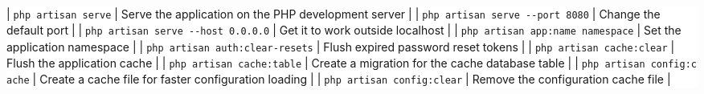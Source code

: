 | ````php artisan serve````                                                                                                                                              | Serve the application on the PHP development server                                                                                                                                                                                                                                                                                                                                                                                                                                                |
| ```` php artisan serve --port 8080 ````                                                                                                                                | Change the default port                                                                                                                                                                                                                                                                                                                                                                                                                                                                            |
| ````php artisan serve --host 0.0.0.0````                                                                                                                               | Get it to work outside localhost                                                                                                                                                                                                                                                                                                                                                                                                                                                                   |
| ````php artisan app:name namespace````                                                                                                                                 | Set the application namespace                                                                                                                                                                                                                                                                                                                                                                                                                                                                      |
| ````php artisan auth:clear-resets````                                                                                                                                  | Flush expired password reset tokens                                                                                                                                                                                                                                                                                                                                                                                                                                                                |
| ````php artisan cache:clear````                                                                                                                                        | Flush the application cache                                                                                                                                                                                                                                                                                                                                                                                                                                                                        |
| ````php artisan cache:table````                                                                                                                                        | Create a migration for the cache database table                                                                                                                                                                                                                                                                                                                                                                                                                                                    |
| ````php artisan config:cache````                                                                                                                                       | Create a cache file for faster configuration loading                                                                                                                                                                                                                                                                                                                                                                                                                                               |
| ````php artisan config:clear````                                                                                                                                       | Remove the configuration cache file                                                                                                                                                                                                                                                                                                                                                                                                                                                                |